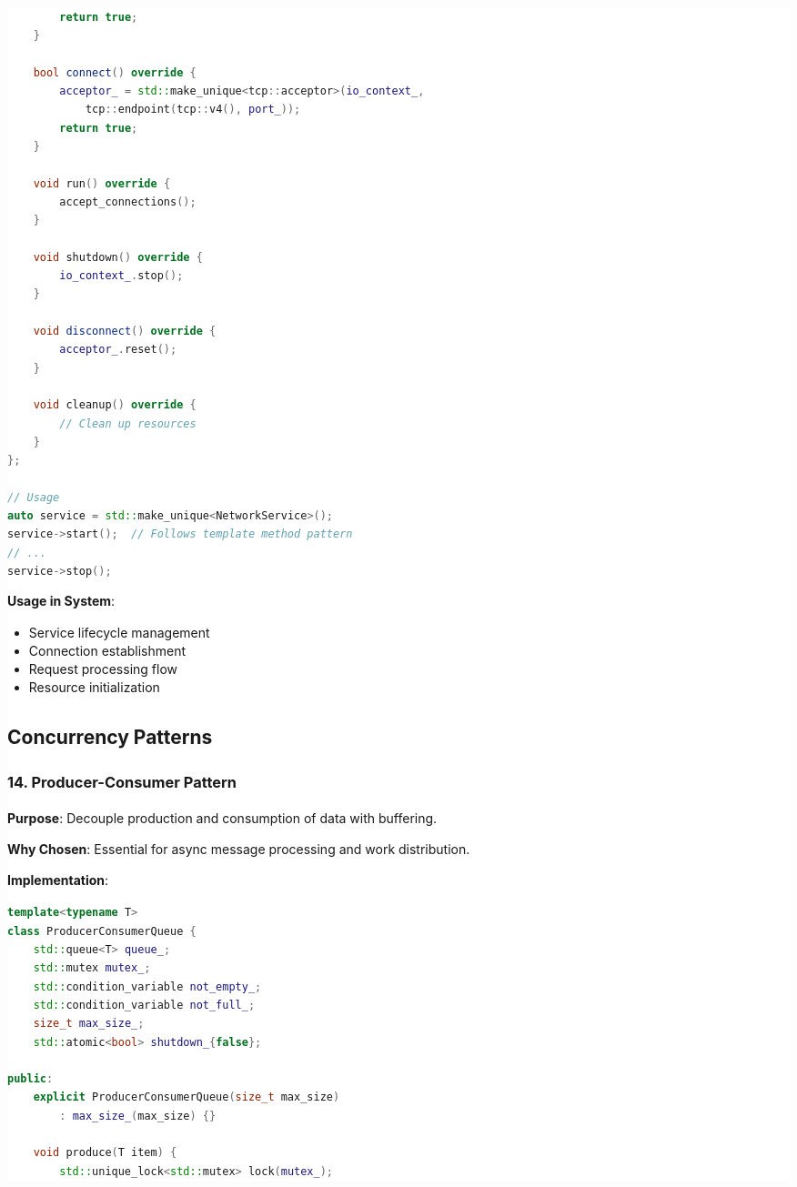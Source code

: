 ```cpp
        return true;
    }

    bool connect() override {
        acceptor_ = std::make_unique<tcp::acceptor>(io_context_,
            tcp::endpoint(tcp::v4(), port_));
        return true;
    }

    void run() override {
        accept_connections();
    }

    void shutdown() override {
        io_context_.stop();
    }

    void disconnect() override {
        acceptor_.reset();
    }

    void cleanup() override {
        // Clean up resources
    }
};

// Usage
auto service = std::make_unique<NetworkService>();
service->start();  // Follows template method pattern
// ...
service->stop();
```

**Usage in System**:
- Service lifecycle management
- Connection establishment
- Request processing flow
- Resource initialization

## Concurrency Patterns

### 14. Producer-Consumer Pattern

**Purpose**: Decouple production and consumption of data with buffering.

**Why Chosen**: Essential for async message processing and work distribution.

**Implementation**:
```cpp
template<typename T>
class ProducerConsumerQueue {
    std::queue<T> queue_;
    std::mutex mutex_;
    std::condition_variable not_empty_;
    std::condition_variable not_full_;
    size_t max_size_;
    std::atomic<bool> shutdown_{false};

public:
    explicit ProducerConsumerQueue(size_t max_size)
        : max_size_(max_size) {}

    void produce(T item) {
        std::unique_lock<std::mutex> lock(mutex_);
```